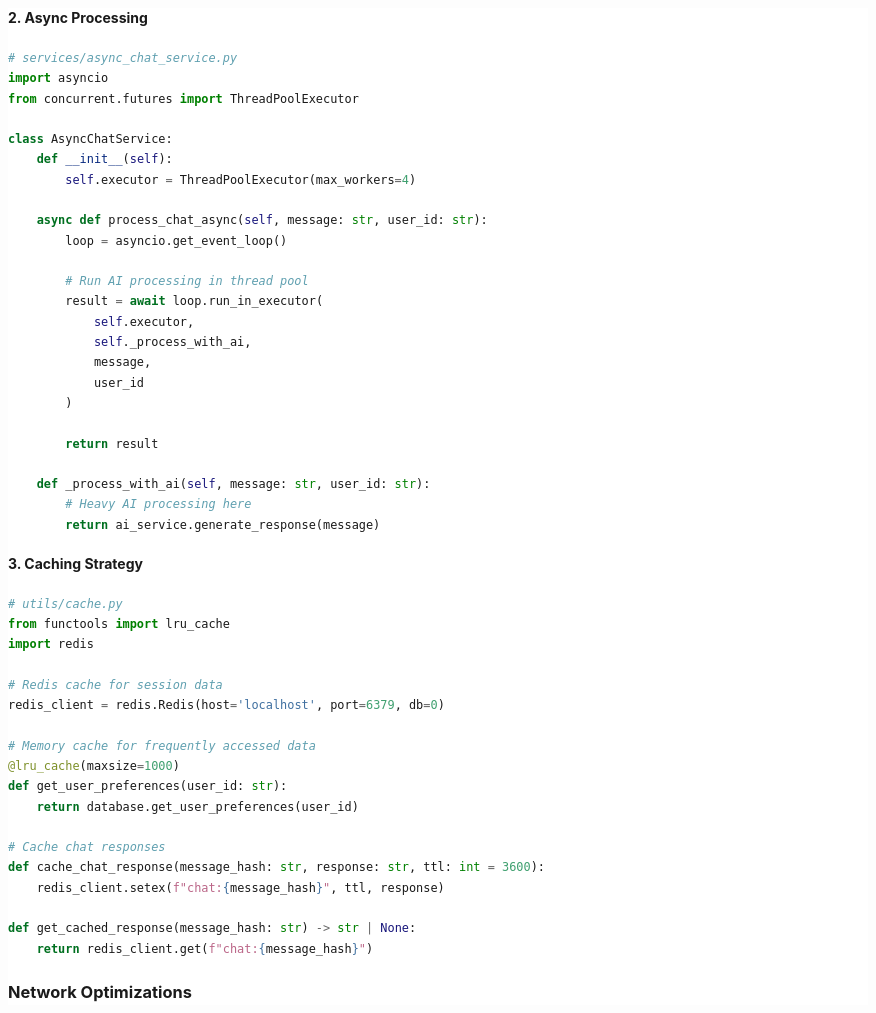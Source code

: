 #### 2. **Async Processing**
```python
# services/async_chat_service.py
import asyncio
from concurrent.futures import ThreadPoolExecutor

class AsyncChatService:
    def __init__(self):
        self.executor = ThreadPoolExecutor(max_workers=4)
    
    async def process_chat_async(self, message: str, user_id: str):
        loop = asyncio.get_event_loop()
        
        # Run AI processing in thread pool
        result = await loop.run_in_executor(
            self.executor,
            self._process_with_ai,
            message,
            user_id
        )
        
        return result
    
    def _process_with_ai(self, message: str, user_id: str):
        # Heavy AI processing here
        return ai_service.generate_response(message)
```

#### 3. **Caching Strategy**
```python
# utils/cache.py
from functools import lru_cache
import redis

# Redis cache for session data
redis_client = redis.Redis(host='localhost', port=6379, db=0)

# Memory cache for frequently accessed data
@lru_cache(maxsize=1000)
def get_user_preferences(user_id: str):
    return database.get_user_preferences(user_id)

# Cache chat responses
def cache_chat_response(message_hash: str, response: str, ttl: int = 3600):
    redis_client.setex(f"chat:{message_hash}", ttl, response)

def get_cached_response(message_hash: str) -> str | None:
    return redis_client.get(f"chat:{message_hash}")
```

### Network Optimizations
